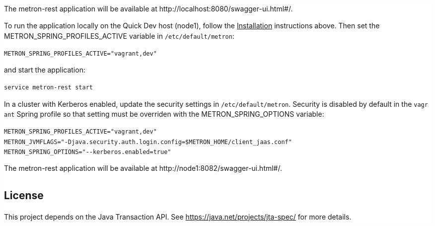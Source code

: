 The metron-rest application will be available at http://localhost:8080/swagger-ui.html#/.

To run the application locally on the Quick Dev host (node1), follow the [Installation](#installation) instructions above.  Then set the METRON_SPRING_PROFILES_ACTIVE variable in `/etc/default/metron`:
```
METRON_SPRING_PROFILES_ACTIVE="vagrant,dev"
```

and start the application:
```
service metron-rest start
```

In a cluster with Kerberos enabled, update the security settings in `/etc/default/metron`.  Security is disabled by default in the `vagrant` Spring profile so that setting must be overriden with the METRON_SPRING_OPTIONS variable:
```
METRON_SPRING_PROFILES_ACTIVE="vagrant,dev"
METRON_JVMFLAGS="-Djava.security.auth.login.config=$METRON_HOME/client_jaas.conf"
METRON_SPRING_OPTIONS="--kerberos.enabled=true"
```

The metron-rest application will be available at http://node1:8082/swagger-ui.html#/.

## License

This project depends on the Java Transaction API.  See https://java.net/projects/jta-spec/ for more details.
